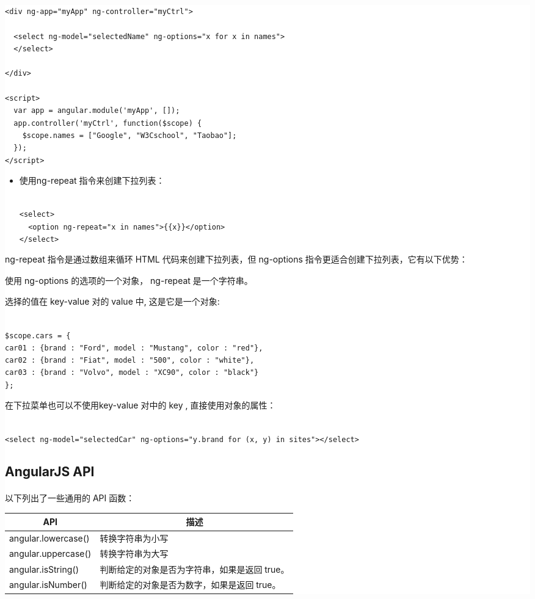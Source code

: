    ```
   <div ng-app="myApp" ng-controller="myCtrl">

     <select ng-model="selectedName" ng-options="x for x in names">
     </select>

   </div>

   <script>
     var app = angular.module('myApp', []);
     app.controller('myCtrl', function($scope) {
       $scope.names = ["Google", "W3Cschool", "Taobao"];
     });
   </script>

   ```

*  使用ng-repeat 指令来创建下拉列表：

   ```

   <select>
     <option ng-repeat="x in names">{{x}}</option>
   </select>

   ```

ng-repeat 指令是通过数组来循环 HTML 代码来创建下拉列表，但 ng-options 指令更适合创建下拉列表，它有以下优势：  

使用 ng-options 的选项的一个对象， ng-repeat 是一个字符串。

选择的值在 key-value 对的 value 中, 这是它是一个对象:

   ```

   $scope.cars = {
   car01 : {brand : "Ford", model : "Mustang", color : "red"},
   car02 : {brand : "Fiat", model : "500", color : "white"},
   car03 : {brand : "Volvo", model : "XC90", color : "black"}
   };

   ```

在下拉菜单也可以不使用key-value 对中的 key , 直接使用对象的属性：

   ```

   <select ng-model="selectedCar" ng-options="y.brand for (x, y) in sites"></select>
   ```

## AngularJS API

以下列出了一些通用的 API 函数：

|API	|描述  |
|------|------|
|angular.lowercase()	|转换字符串为小写|
|angular.uppercase()	|转换字符串为大写|
|angular.isString()	|判断给定的对象是否为字符串，如果是返回 true。|
|angular.isNumber()	|判断给定的对象是否为数字，如果是返回 true。|
